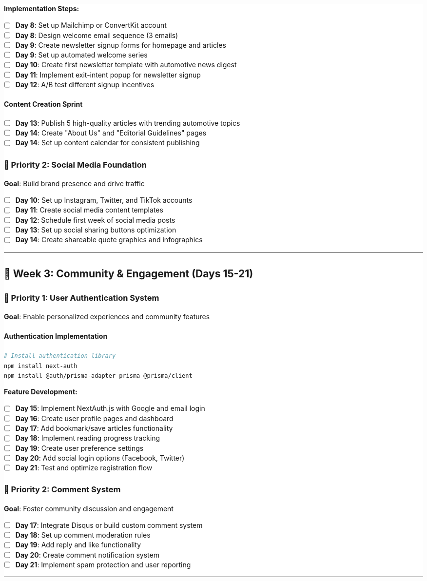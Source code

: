 **Implementation Steps:**
- [ ] **Day 8**: Set up Mailchimp or ConvertKit account
- [ ] **Day 8**: Design welcome email sequence (3 emails)
- [ ] **Day 9**: Create newsletter signup forms for homepage and articles
- [ ] **Day 9**: Set up automated welcome series
- [ ] **Day 10**: Create first newsletter template with automotive news digest
- [ ] **Day 11**: Implement exit-intent popup for newsletter signup
- [ ] **Day 12**: A/B test different signup incentives

#### **Content Creation Sprint**
- [ ] **Day 13**: Publish 5 high-quality articles with trending automotive topics
- [ ] **Day 14**: Create "About Us" and "Editorial Guidelines" pages
- [ ] **Day 14**: Set up content calendar for consistent publishing

### **🎯 Priority 2: Social Media Foundation**
**Goal**: Build brand presence and drive traffic

- [ ] **Day 10**: Set up Instagram, Twitter, and TikTok accounts
- [ ] **Day 11**: Create social media content templates
- [ ] **Day 12**: Schedule first week of social media posts
- [ ] **Day 13**: Set up social sharing buttons optimization
- [ ] **Day 14**: Create shareable quote graphics and infographics

---

## 📅 **Week 3: Community & Engagement (Days 15-21)**

### **🎯 Priority 1: User Authentication System**
**Goal**: Enable personalized experiences and community features

#### **Authentication Implementation**
```bash
# Install authentication library
npm install next-auth
npm install @auth/prisma-adapter prisma @prisma/client
```

**Feature Development:**
- [ ] **Day 15**: Implement NextAuth.js with Google and email login
- [ ] **Day 16**: Create user profile pages and dashboard
- [ ] **Day 17**: Add bookmark/save articles functionality
- [ ] **Day 18**: Implement reading progress tracking
- [ ] **Day 19**: Create user preference settings
- [ ] **Day 20**: Add social login options (Facebook, Twitter)
- [ ] **Day 21**: Test and optimize registration flow

### **🎯 Priority 2: Comment System**
**Goal**: Foster community discussion and engagement

- [ ] **Day 17**: Integrate Disqus or build custom comment system
- [ ] **Day 18**: Set up comment moderation rules
- [ ] **Day 19**: Add reply and like functionality
- [ ] **Day 20**: Create comment notification system
- [ ] **Day 21**: Implement spam protection and user reporting

---